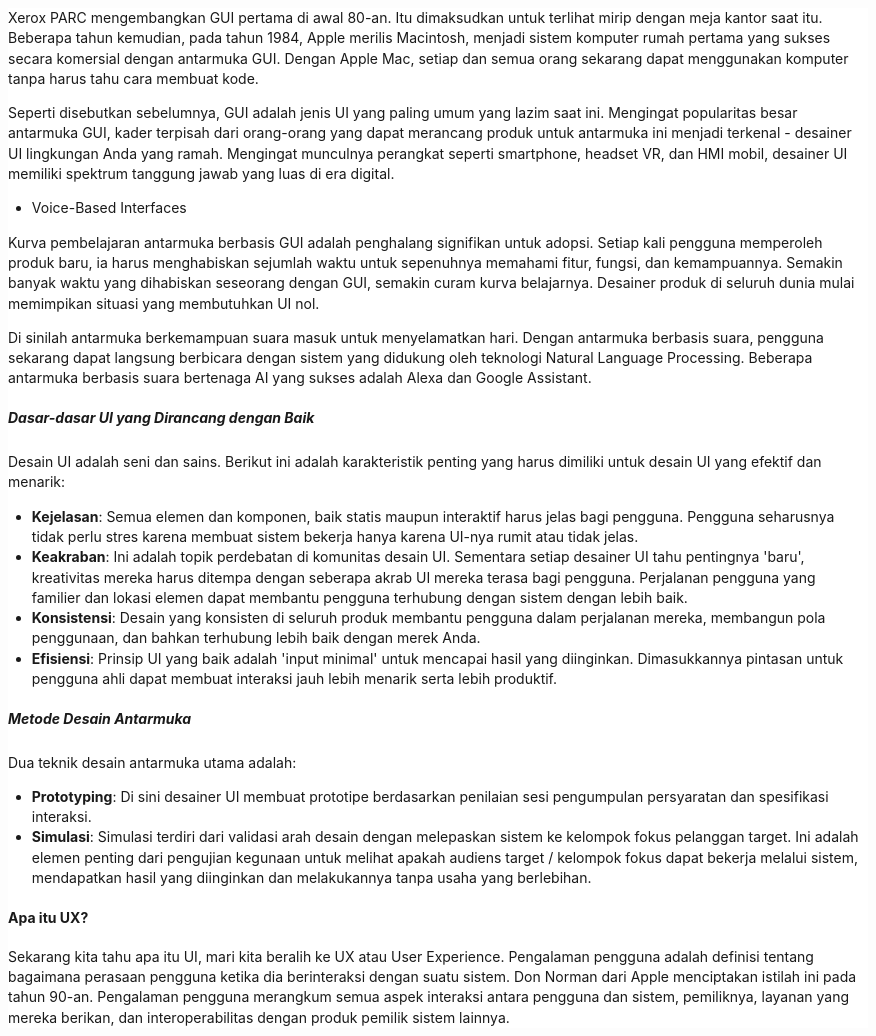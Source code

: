 Xerox PARC mengembangkan GUI pertama di awal 80-an. Itu dimaksudkan untuk terlihat mirip dengan meja kantor saat itu. Beberapa tahun kemudian, pada tahun 1984, Apple merilis Macintosh, menjadi sistem komputer rumah pertama yang sukses secara komersial dengan antarmuka GUI. Dengan Apple Mac, setiap dan semua orang sekarang dapat menggunakan komputer tanpa harus tahu cara membuat kode.

Seperti disebutkan sebelumnya, GUI adalah jenis UI yang paling umum yang lazim saat ini. Mengingat popularitas besar antarmuka GUI, kader terpisah dari orang-orang yang dapat merancang produk untuk antarmuka ini menjadi terkenal - desainer UI lingkungan Anda yang ramah. Mengingat munculnya perangkat seperti smartphone, headset VR, dan HMI mobil, desainer UI memiliki spektrum tanggung jawab yang luas di era digital.

- Voice-Based Interfaces

Kurva pembelajaran antarmuka berbasis GUI adalah penghalang signifikan untuk adopsi. Setiap kali pengguna memperoleh produk baru, ia harus menghabiskan sejumlah waktu untuk sepenuhnya memahami fitur, fungsi, dan kemampuannya. Semakin banyak waktu yang dihabiskan seseorang dengan GUI, semakin curam kurva belajarnya. Desainer produk di seluruh dunia mulai memimpikan situasi yang membutuhkan UI nol.

Di sinilah antarmuka berkemampuan suara masuk untuk menyelamatkan hari. Dengan antarmuka berbasis suara, pengguna sekarang dapat langsung berbicara dengan sistem yang didukung oleh teknologi Natural Language Processing. Beberapa antarmuka berbasis suara bertenaga AI yang sukses adalah Alexa dan Google Assistant.

##### Dasar-dasar UI yang Dirancang dengan Baik

Desain UI adalah seni dan sains. Berikut ini adalah karakteristik penting yang harus dimiliki untuk desain UI yang efektif dan menarik:

- **Kejelasan**: Semua elemen dan komponen, baik statis maupun interaktif harus jelas bagi pengguna. Pengguna seharusnya tidak perlu stres karena membuat sistem bekerja hanya karena UI-nya rumit atau tidak jelas.
- **Keakraban**: Ini adalah topik perdebatan di komunitas desain UI. Sementara setiap desainer UI tahu pentingnya 'baru', kreativitas mereka harus ditempa dengan seberapa akrab UI mereka terasa bagi pengguna. Perjalanan pengguna yang familier dan lokasi elemen dapat membantu pengguna terhubung dengan sistem dengan lebih baik.
- **Konsistensi**: Desain yang konsisten di seluruh produk membantu pengguna dalam perjalanan mereka, membangun pola penggunaan, dan bahkan terhubung lebih baik dengan merek Anda.
- **Efisiensi**: Prinsip UI yang baik adalah 'input minimal' untuk mencapai hasil yang diinginkan. Dimasukkannya pintasan untuk pengguna ahli dapat membuat interaksi jauh lebih menarik serta lebih produktif.

##### Metode Desain Antarmuka

Dua teknik desain antarmuka utama adalah:

- **Prototyping**: Di sini desainer UI membuat prototipe berdasarkan penilaian sesi pengumpulan persyaratan dan spesifikasi interaksi.
- **Simulasi**: Simulasi terdiri dari validasi arah desain dengan melepaskan sistem ke kelompok fokus pelanggan target. Ini adalah elemen penting dari pengujian kegunaan untuk melihat apakah audiens target / kelompok fokus dapat bekerja melalui sistem, mendapatkan hasil yang diinginkan dan melakukannya tanpa usaha yang berlebihan.

#### Apa itu UX?

Sekarang kita tahu apa itu UI, mari kita beralih ke UX atau User Experience. Pengalaman pengguna adalah definisi tentang bagaimana perasaan pengguna ketika dia berinteraksi dengan suatu sistem. Don Norman dari Apple menciptakan istilah ini pada tahun 90-an. Pengalaman pengguna merangkum semua aspek interaksi antara pengguna dan sistem, pemiliknya, layanan yang mereka berikan, dan interoperabilitas dengan produk pemilik sistem lainnya.
